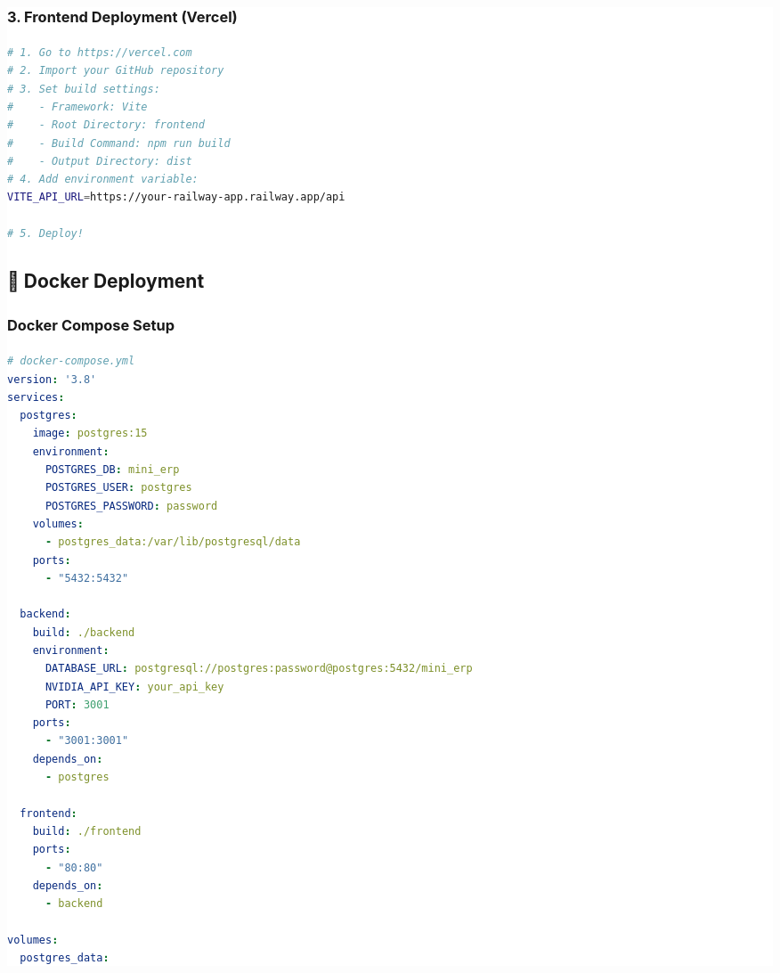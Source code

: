 ### 3. Frontend Deployment (Vercel)
```bash
# 1. Go to https://vercel.com
# 2. Import your GitHub repository
# 3. Set build settings:
#    - Framework: Vite
#    - Root Directory: frontend
#    - Build Command: npm run build
#    - Output Directory: dist
# 4. Add environment variable:
VITE_API_URL=https://your-railway-app.railway.app/api

# 5. Deploy!
```

## 🐳 Docker Deployment

### Docker Compose Setup
```yaml
# docker-compose.yml
version: '3.8'
services:
  postgres:
    image: postgres:15
    environment:
      POSTGRES_DB: mini_erp
      POSTGRES_USER: postgres
      POSTGRES_PASSWORD: password
    volumes:
      - postgres_data:/var/lib/postgresql/data
    ports:
      - "5432:5432"

  backend:
    build: ./backend
    environment:
      DATABASE_URL: postgresql://postgres:password@postgres:5432/mini_erp
      NVIDIA_API_KEY: your_api_key
      PORT: 3001
    ports:
      - "3001:3001"
    depends_on:
      - postgres

  frontend:
    build: ./frontend
    ports:
      - "80:80"
    depends_on:
      - backend

volumes:
  postgres_data:
```

